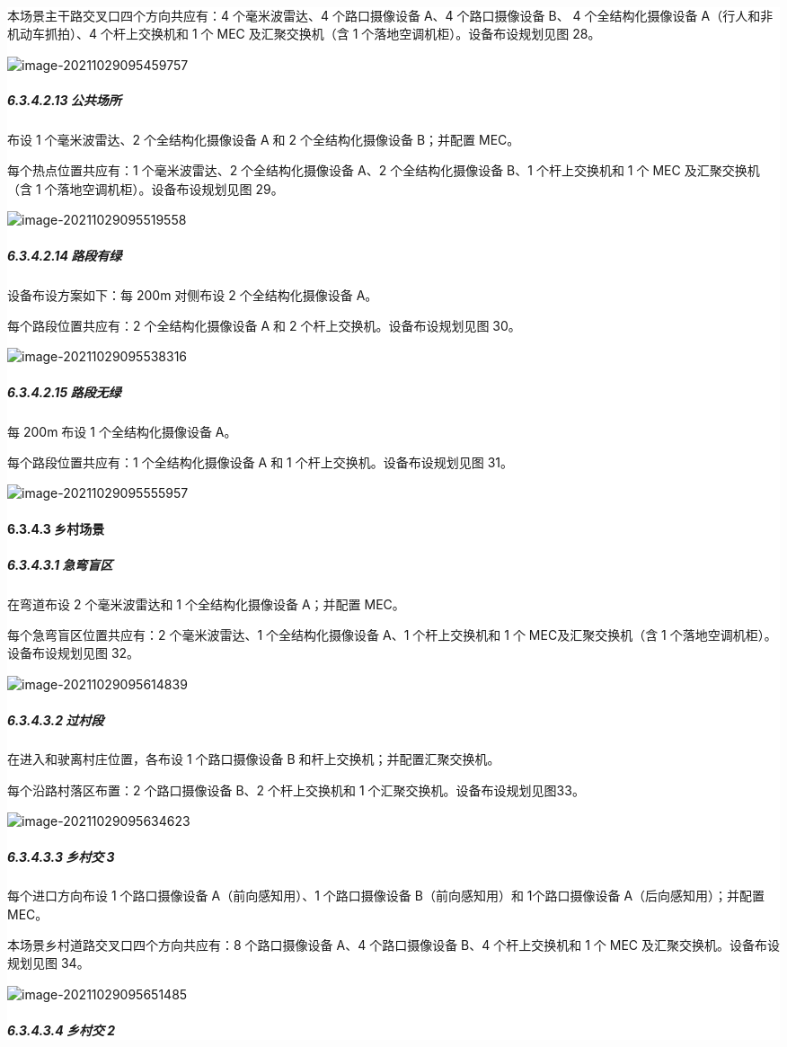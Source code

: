 本场景主干路交叉口四个方向共应有：4 个毫米波雷达、4 个路口摄像设备 A、4 个路口摄像设备 B、 4 个全结构化摄像设备 A（行人和非机动车抓拍）、4 个杆上交换机和 1 个 MEC 及汇聚交换机（含 1 个落地空调机柜）。设备布设规划见图 28。

![image-20211029095459757](https://gitee.com/er-huomeng/l-img/raw/master/image-20211029095459757.png)

##### 6.3.4.2.13 公共场所 

布设 1 个毫米波雷达、2 个全结构化摄像设备 A 和 2 个全结构化摄像设备 B；并配置 MEC。 

每个热点位置共应有：1 个毫米波雷达、2 个全结构化摄像设备 A、2 个全结构化摄像设备 B、1 个杆上交换机和 1 个 MEC 及汇聚交换机（含 1 个落地空调机柜）。设备布设规划见图 29。

![image-20211029095519558](https://gitee.com/er-huomeng/l-img/raw/master/image-20211029095519558.png)

##### 6.3.4.2.14 路段有绿 

设备布设方案如下：每 200m 对侧布设 2 个全结构化摄像设备 A。 

每个路段位置共应有：2 个全结构化摄像设备 A 和 2 个杆上交换机。设备布设规划见图 30。

![image-20211029095538316](https://gitee.com/er-huomeng/l-img/raw/master/image-20211029095538316.png)

##### 6.3.4.2.15 路段无绿 

每 200m 布设 1 个全结构化摄像设备 A。 

每个路段位置共应有：1 个全结构化摄像设备 A 和 1 个杆上交换机。设备布设规划见图 31。

![image-20211029095555957](https://gitee.com/er-huomeng/l-img/raw/master/image-20211029095555957.png)

#### 6.3.4.3 乡村场景 

##### 6.3.4.3.1 急弯盲区 

在弯道布设 2 个毫米波雷达和 1 个全结构化摄像设备 A；并配置 MEC。 

每个急弯盲区位置共应有：2 个毫米波雷达、1 个全结构化摄像设备 A、1 个杆上交换机和 1 个 MEC及汇聚交换机（含 1 个落地空调机柜）。设备布设规划见图 32。

![image-20211029095614839](https://gitee.com/er-huomeng/l-img/raw/master/image-20211029095614839.png)

##### 6.3.4.3.2 过村段 

在进入和驶离村庄位置，各布设 1 个路口摄像设备 B 和杆上交换机；并配置汇聚交换机。 

每个沿路村落区布置：2 个路口摄像设备 B、2 个杆上交换机和 1 个汇聚交换机。设备布设规划见图33。

![image-20211029095634623](https://gitee.com/er-huomeng/l-img/raw/master/image-20211029095634623.png)

##### 6.3.4.3.3 乡村交 3 

每个进口方向布设 1 个路口摄像设备 A（前向感知用）、1 个路口摄像设备 B（前向感知用）和 1个路口摄像设备 A（后向感知用）；并配置 MEC。 

本场景乡村道路交叉口四个方向共应有：8 个路口摄像设备 A、4 个路口摄像设备 B、4 个杆上交换机和 1 个 MEC 及汇聚交换机。设备布设规划见图 34。

![image-20211029095651485](https://gitee.com/er-huomeng/l-img/raw/master/image-20211029095651485.png)

##### 6.3.4.3.4 乡村交 2 
